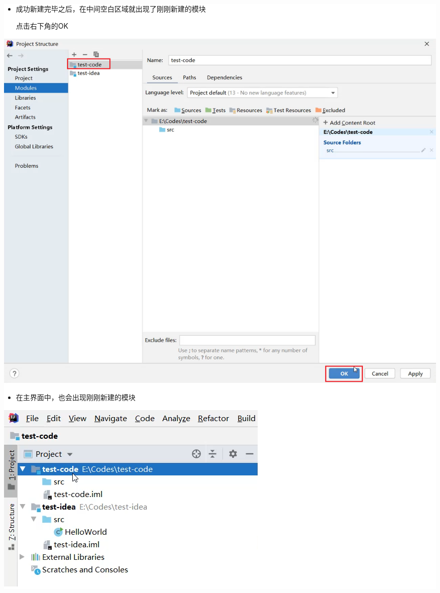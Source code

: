 - 成功新建完毕之后，在中间空白区域就出现了刚刚新建的模块

  点击右下角的OK

![计算机发展](./images/02/img/%E6%96%B0%E5%BB%BA%E6%A8%A1%E5%9D%976.png)

- 在主界面中，也会出现刚刚新建的模块

![计算机发展](./images/02/img/%E6%96%B0%E5%BB%BA%E6%A8%A1%E5%9D%977.png)

